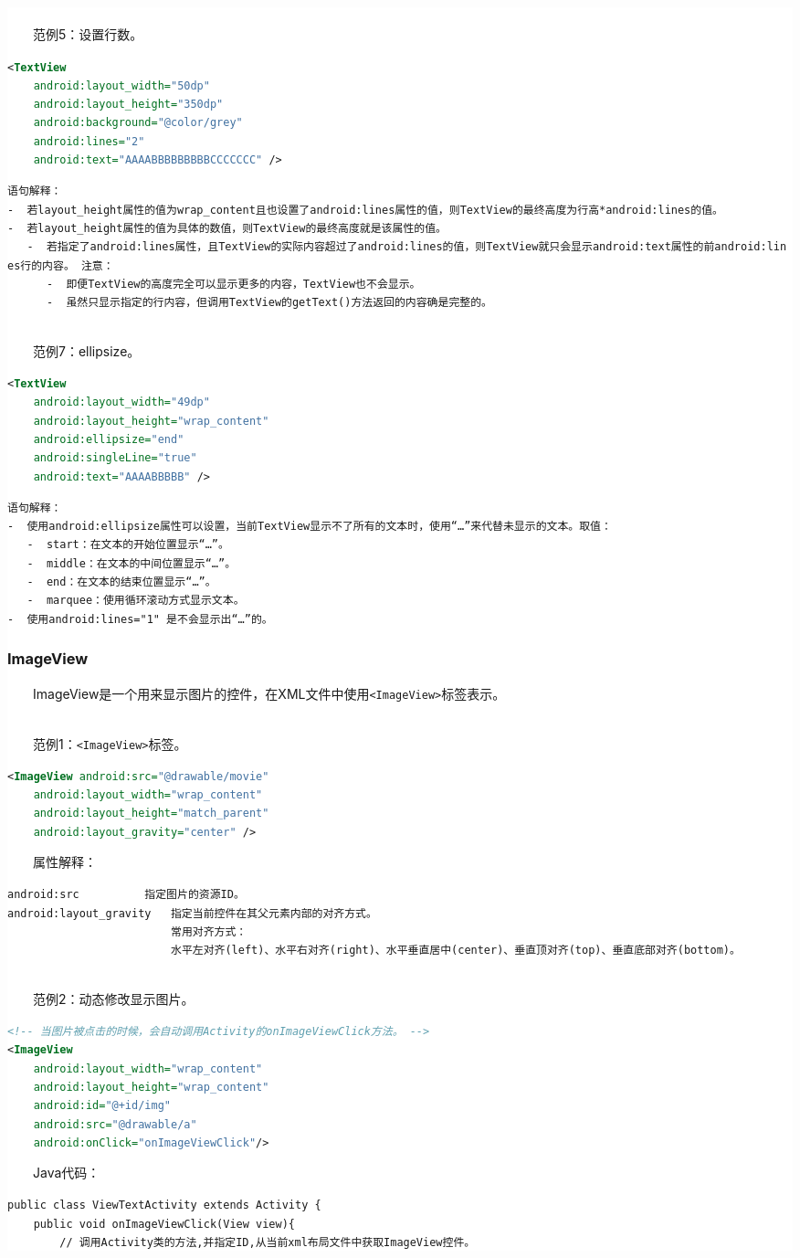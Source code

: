 <br>　　范例5：设置行数。
``` xml
<TextView
    android:layout_width="50dp"
    android:layout_height="350dp"
    android:background="@color/grey"
    android:lines="2"
    android:text="AAAABBBBBBBBBCCCCCCC" />
```
    语句解释：
    -  若layout_height属性的值为wrap_content且也设置了android:lines属性的值，则TextView的最终高度为行高*android:lines的值。
    -  若layout_height属性的值为具体的数值，则TextView的最终高度就是该属性的值。
       -  若指定了android:lines属性，且TextView的实际内容超过了android:lines的值，则TextView就只会显示android:text属性的前android:lines行的内容。 注意：
          -  即便TextView的高度完全可以显示更多的内容，TextView也不会显示。
          -  虽然只显示指定的行内容，但调用TextView的getText()方法返回的内容确是完整的。

<br>　　范例7：ellipsize。
``` xml
<TextView
    android:layout_width="49dp"
    android:layout_height="wrap_content"
    android:ellipsize="end"
    android:singleLine="true"
    android:text="AAAABBBBB" />
```
    语句解释：
    -  使用android:ellipsize属性可以设置，当前TextView显示不了所有的文本时，使用“…”来代替未显示的文本。取值：
       -  start：在文本的开始位置显示“…”。
       -  middle：在文本的中间位置显示“…”。
       -  end：在文本的结束位置显示“…”。
       -  marquee：使用循环滚动方式显示文本。
    -  使用android:lines="1" 是不会显示出“…”的。

### ImageView ###
　　ImageView是一个用来显示图片的控件，在XML文件中使用`<ImageView>`标签表示。

<br>　　范例1：`<ImageView>`标签。
``` xml
<ImageView android:src="@drawable/movie"
    android:layout_width="wrap_content" 
    android:layout_height="match_parent"
    android:layout_gravity="center" />
```
　　属性解释：
``` xml
android:src	         指定图片的资源ID。 
android:layout_gravity	 指定当前控件在其父元素内部的对齐方式。 
                         常用对齐方式：
                         水平左对齐(left)、水平右对齐(right)、水平垂直居中(center)、垂直顶对齐(top)、垂直底部对齐(bottom)。    
```

<br>　　范例2：动态修改显示图片。
``` xml
<!-- 当图片被点击的时候，会自动调用Activity的onImageViewClick方法。 -->
<ImageView
    android:layout_width="wrap_content"
    android:layout_height="wrap_content"
    android:id="@+id/img"
    android:src="@drawable/a"
    android:onClick="onImageViewClick"/>
```
　　Java代码：
``` android
public class ViewTextActivity extends Activity {
    public void onImageViewClick(View view){
        // 调用Activity类的方法,并指定ID,从当前xml布局文件中获取ImageView控件。
```
